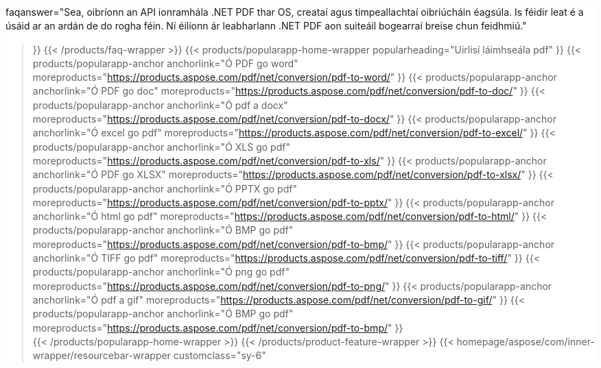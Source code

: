  faqanswer="Sea, oibríonn an API ionramhála .NET PDF thar OS, creataí agus timpeallachtaí oibriúcháin éagsúla. Is féidir leat é a úsáid ar an ardán de do rogha féin. Ní éilíonn ár leabharlann .NET PDF aon suiteáil bogearraí breise chun feidhmiú."
>}}
   {{< /products/faq-wrapper >}}
   {{< products/popularapp-home-wrapper
   popularheading="Uirlisí láimhseála pdf"
   >}}
   {{< products/popularapp-anchor
 anchorlink="Ó PDF go word"
 moreproducts="https://products.aspose.com/pdf/net/conversion/pdf-to-word/"
>}} 
   {{< products/popularapp-anchor
 anchorlink="Ó PDF go doc"
 moreproducts="https://products.aspose.com/pdf/net/conversion/pdf-to-doc/"
>}} 
   {{< products/popularapp-anchor
 anchorlink="Ó pdf a docx"
 moreproducts="https://products.aspose.com/pdf/net/conversion/pdf-to-docx/"
>}} 
   {{< products/popularapp-anchor
 anchorlink="Ó excel go pdf"
 moreproducts="https://products.aspose.com/pdf/net/conversion/pdf-to-excel/"
>}} 
   {{< products/popularapp-anchor
 anchorlink="Ó XLS go pdf"
 moreproducts="https://products.aspose.com/pdf/net/conversion/pdf-to-xls/"
>}} 
   {{< products/popularapp-anchor
 anchorlink="Ó PDF go XLSX"
 moreproducts="https://products.aspose.com/pdf/net/conversion/pdf-to-xlsx/"
>}} 
   {{< products/popularapp-anchor
 anchorlink="Ó PPTX go pdf"
 moreproducts="https://products.aspose.com/pdf/net/conversion/pdf-to-pptx/"
>}} 
   {{< products/popularapp-anchor
 anchorlink="Ó html go pdf"
 moreproducts="https://products.aspose.com/pdf/net/conversion/pdf-to-html/"
>}} 
   {{< products/popularapp-anchor
 anchorlink="Ó BMP go pdf"
 moreproducts="https://products.aspose.com/pdf/net/conversion/pdf-to-bmp/"
>}} 
   {{< products/popularapp-anchor
 anchorlink="Ó TIFF go pdf"
 moreproducts="https://products.aspose.com/pdf/net/conversion/pdf-to-tiff/"
>}} 
   {{< products/popularapp-anchor
 anchorlink="Ó png go pdf"
 moreproducts="https://products.aspose.com/pdf/net/conversion/pdf-to-png/"
>}} 
   {{< products/popularapp-anchor
 anchorlink="Ó pdf a gif"
 moreproducts="https://products.aspose.com/pdf/net/conversion/pdf-to-gif/"
>}} 
   {{< products/popularapp-anchor
 anchorlink="Ó BMP go pdf"
 moreproducts="https://products.aspose.com/pdf/net/conversion/pdf-to-bmp/"
>}}  
   {{< /products/popularapp-home-wrapper >}}
   {{< /products/product-feature-wrapper >}}
{{< homepage/aspose/com/inner-wrapper/resourcebar-wrapper
customclass="sy-6"